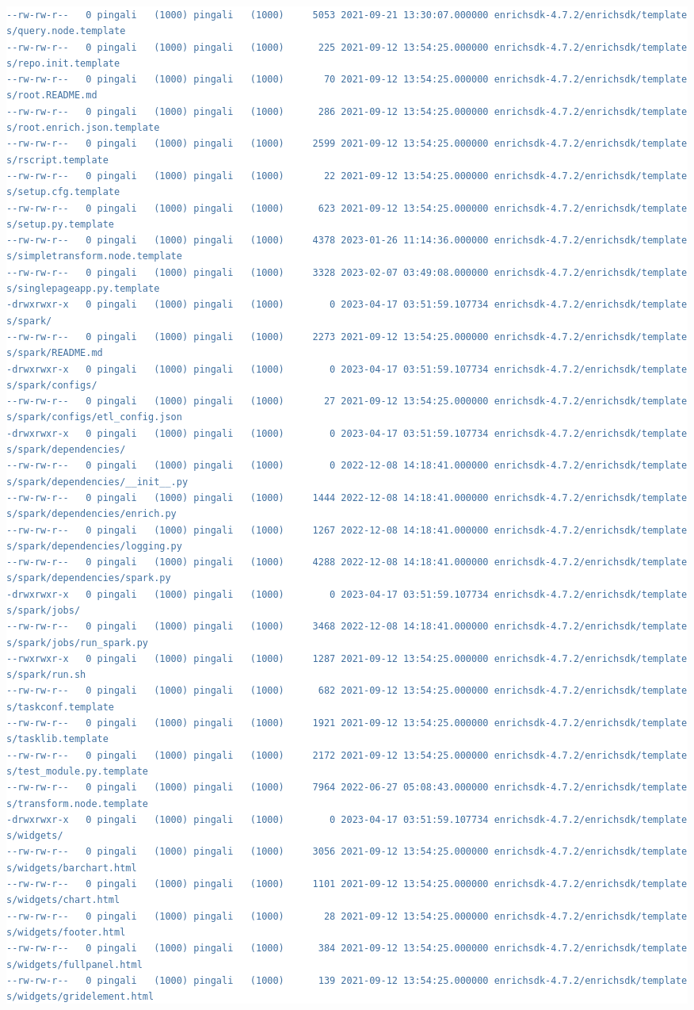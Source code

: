 ```diff
--rw-rw-r--   0 pingali   (1000) pingali   (1000)     5053 2021-09-21 13:30:07.000000 enrichsdk-4.7.2/enrichsdk/templates/query.node.template
--rw-rw-r--   0 pingali   (1000) pingali   (1000)      225 2021-09-12 13:54:25.000000 enrichsdk-4.7.2/enrichsdk/templates/repo.init.template
--rw-rw-r--   0 pingali   (1000) pingali   (1000)       70 2021-09-12 13:54:25.000000 enrichsdk-4.7.2/enrichsdk/templates/root.README.md
--rw-rw-r--   0 pingali   (1000) pingali   (1000)      286 2021-09-12 13:54:25.000000 enrichsdk-4.7.2/enrichsdk/templates/root.enrich.json.template
--rw-rw-r--   0 pingali   (1000) pingali   (1000)     2599 2021-09-12 13:54:25.000000 enrichsdk-4.7.2/enrichsdk/templates/rscript.template
--rw-rw-r--   0 pingali   (1000) pingali   (1000)       22 2021-09-12 13:54:25.000000 enrichsdk-4.7.2/enrichsdk/templates/setup.cfg.template
--rw-rw-r--   0 pingali   (1000) pingali   (1000)      623 2021-09-12 13:54:25.000000 enrichsdk-4.7.2/enrichsdk/templates/setup.py.template
--rw-rw-r--   0 pingali   (1000) pingali   (1000)     4378 2023-01-26 11:14:36.000000 enrichsdk-4.7.2/enrichsdk/templates/simpletransform.node.template
--rw-rw-r--   0 pingali   (1000) pingali   (1000)     3328 2023-02-07 03:49:08.000000 enrichsdk-4.7.2/enrichsdk/templates/singlepageapp.py.template
-drwxrwxr-x   0 pingali   (1000) pingali   (1000)        0 2023-04-17 03:51:59.107734 enrichsdk-4.7.2/enrichsdk/templates/spark/
--rw-rw-r--   0 pingali   (1000) pingali   (1000)     2273 2021-09-12 13:54:25.000000 enrichsdk-4.7.2/enrichsdk/templates/spark/README.md
-drwxrwxr-x   0 pingali   (1000) pingali   (1000)        0 2023-04-17 03:51:59.107734 enrichsdk-4.7.2/enrichsdk/templates/spark/configs/
--rw-rw-r--   0 pingali   (1000) pingali   (1000)       27 2021-09-12 13:54:25.000000 enrichsdk-4.7.2/enrichsdk/templates/spark/configs/etl_config.json
-drwxrwxr-x   0 pingali   (1000) pingali   (1000)        0 2023-04-17 03:51:59.107734 enrichsdk-4.7.2/enrichsdk/templates/spark/dependencies/
--rw-rw-r--   0 pingali   (1000) pingali   (1000)        0 2022-12-08 14:18:41.000000 enrichsdk-4.7.2/enrichsdk/templates/spark/dependencies/__init__.py
--rw-rw-r--   0 pingali   (1000) pingali   (1000)     1444 2022-12-08 14:18:41.000000 enrichsdk-4.7.2/enrichsdk/templates/spark/dependencies/enrich.py
--rw-rw-r--   0 pingali   (1000) pingali   (1000)     1267 2022-12-08 14:18:41.000000 enrichsdk-4.7.2/enrichsdk/templates/spark/dependencies/logging.py
--rw-rw-r--   0 pingali   (1000) pingali   (1000)     4288 2022-12-08 14:18:41.000000 enrichsdk-4.7.2/enrichsdk/templates/spark/dependencies/spark.py
-drwxrwxr-x   0 pingali   (1000) pingali   (1000)        0 2023-04-17 03:51:59.107734 enrichsdk-4.7.2/enrichsdk/templates/spark/jobs/
--rw-rw-r--   0 pingali   (1000) pingali   (1000)     3468 2022-12-08 14:18:41.000000 enrichsdk-4.7.2/enrichsdk/templates/spark/jobs/run_spark.py
--rwxrwxr-x   0 pingali   (1000) pingali   (1000)     1287 2021-09-12 13:54:25.000000 enrichsdk-4.7.2/enrichsdk/templates/spark/run.sh
--rw-rw-r--   0 pingali   (1000) pingali   (1000)      682 2021-09-12 13:54:25.000000 enrichsdk-4.7.2/enrichsdk/templates/taskconf.template
--rw-rw-r--   0 pingali   (1000) pingali   (1000)     1921 2021-09-12 13:54:25.000000 enrichsdk-4.7.2/enrichsdk/templates/tasklib.template
--rw-rw-r--   0 pingali   (1000) pingali   (1000)     2172 2021-09-12 13:54:25.000000 enrichsdk-4.7.2/enrichsdk/templates/test_module.py.template
--rw-rw-r--   0 pingali   (1000) pingali   (1000)     7964 2022-06-27 05:08:43.000000 enrichsdk-4.7.2/enrichsdk/templates/transform.node.template
-drwxrwxr-x   0 pingali   (1000) pingali   (1000)        0 2023-04-17 03:51:59.107734 enrichsdk-4.7.2/enrichsdk/templates/widgets/
--rw-rw-r--   0 pingali   (1000) pingali   (1000)     3056 2021-09-12 13:54:25.000000 enrichsdk-4.7.2/enrichsdk/templates/widgets/barchart.html
--rw-rw-r--   0 pingali   (1000) pingali   (1000)     1101 2021-09-12 13:54:25.000000 enrichsdk-4.7.2/enrichsdk/templates/widgets/chart.html
--rw-rw-r--   0 pingali   (1000) pingali   (1000)       28 2021-09-12 13:54:25.000000 enrichsdk-4.7.2/enrichsdk/templates/widgets/footer.html
--rw-rw-r--   0 pingali   (1000) pingali   (1000)      384 2021-09-12 13:54:25.000000 enrichsdk-4.7.2/enrichsdk/templates/widgets/fullpanel.html
--rw-rw-r--   0 pingali   (1000) pingali   (1000)      139 2021-09-12 13:54:25.000000 enrichsdk-4.7.2/enrichsdk/templates/widgets/gridelement.html
```